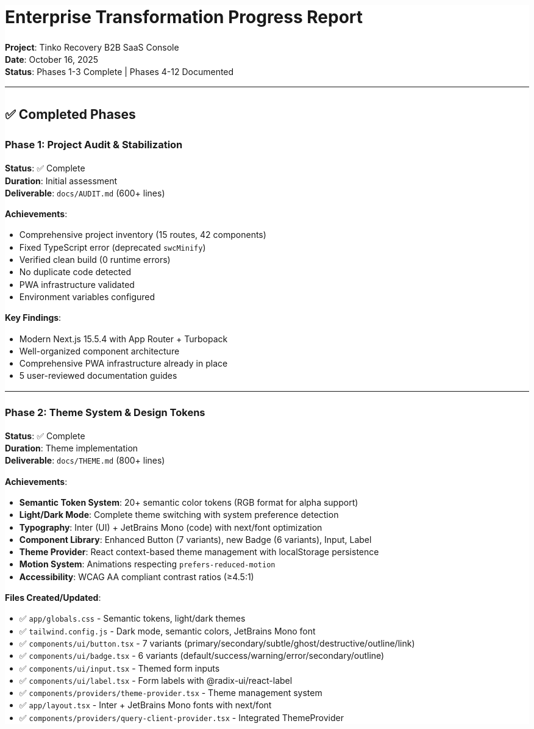 # Enterprise Transformation Progress Report

**Project**: Tinko Recovery B2B SaaS Console  
**Date**: October 16, 2025  
**Status**: Phases 1-3 Complete | Phases 4-12 Documented

---

## ✅ Completed Phases

### Phase 1: Project Audit & Stabilization

**Status**: ✅ Complete  
**Duration**: Initial assessment  
**Deliverable**: `docs/AUDIT.md` (600+ lines)

**Achievements**:

- Comprehensive project inventory (15 routes, 42 components)
- Fixed TypeScript error (deprecated `swcMinify`)
- Verified clean build (0 runtime errors)
- No duplicate code detected
- PWA infrastructure validated
- Environment variables configured

**Key Findings**:

- Modern Next.js 15.5.4 with App Router + Turbopack
- Well-organized component architecture
- Comprehensive PWA infrastructure already in place
- 5 user-reviewed documentation guides

---

### Phase 2: Theme System & Design Tokens

**Status**: ✅ Complete  
**Duration**: Theme implementation  
**Deliverable**: `docs/THEME.md` (800+ lines)

**Achievements**:

- **Semantic Token System**: 20+ semantic color tokens (RGB format for alpha support)
- **Light/Dark Mode**: Complete theme switching with system preference detection
- **Typography**: Inter (UI) + JetBrains Mono (code) with next/font optimization
- **Component Library**: Enhanced Button (7 variants), new Badge (6 variants), Input, Label
- **Theme Provider**: React context-based theme management with localStorage persistence
- **Motion System**: Animations respecting `prefers-reduced-motion`
- **Accessibility**: WCAG AA compliant contrast ratios (≥4.5:1)

**Files Created/Updated**:

- ✅ `app/globals.css` - Semantic tokens, light/dark themes
- ✅ `tailwind.config.js` - Dark mode, semantic colors, JetBrains Mono font
- ✅ `components/ui/button.tsx` - 7 variants (primary/secondary/subtle/ghost/destructive/outline/link)
- ✅ `components/ui/badge.tsx` - 6 variants (default/success/warning/error/secondary/outline)
- ✅ `components/ui/input.tsx` - Themed form inputs
- ✅ `components/ui/label.tsx` - Form labels with @radix-ui/react-label
- ✅ `components/providers/theme-provider.tsx` - Theme management system
- ✅ `app/layout.tsx` - Inter + JetBrains Mono fonts with next/font
- ✅ `components/providers/query-client-provider.tsx` - Integrated ThemeProvider
